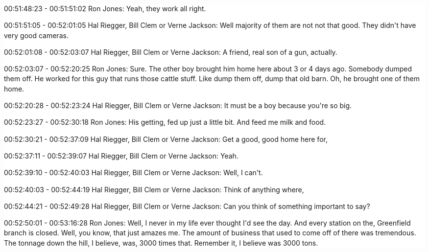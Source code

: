 00:51:48:23 - 00:51:51:02
Ron Jones:
Yeah, they work all right.


00:51:51:05 - 00:52:01:05
Hal Riegger, Bill Clem or Verne Jackson:
Well majority of them are not not that good. They didn't have very good cameras.


00:52:01:08 - 00:52:03:07
Hal Riegger, Bill Clem or Verne Jackson:
A friend, real son of a gun, actually.


00:52:03:07 - 00:52:20:25
Ron Jones:
Sure. The other boy brought him home here about 3 or 4 days ago. Somebody dumped them off. He worked for this guy that runs those cattle stuff. Like dump them off, dump that old barn. Oh, he brought one of them home.


00:52:20:28 - 00:52:23:24
Hal Riegger, Bill Clem or Verne Jackson:
It must be a boy because you're so big.


00:52:23:27 - 00:52:30:18
Ron Jones:
His getting, fed up just a little bit. And feed me milk and food.


00:52:30:21 - 00:52:37:09
Hal Riegger, Bill Clem or Verne Jackson:
Get a good, good home here for,


00:52:37:11 - 00:52:39:07
Hal Riegger, Bill Clem or Verne Jackson:
Yeah.


00:52:39:10 - 00:52:40:03
Hal Riegger, Bill Clem or Verne Jackson:
Well, I can't.


00:52:40:03 - 00:52:44:19
Hal Riegger, Bill Clem or Verne Jackson:
Think of anything where,


00:52:44:21 - 00:52:49:28
Hal Riegger, Bill Clem or Verne Jackson:
Can you think of something important to say?


00:52:50:01 - 00:53:16:28
Ron Jones:
Well, I never in my life ever thought I'd see the day. And every station on the, Greenfield branch is closed. Well, you know, that just amazes me. The amount of business that used to come off of there was tremendous. The tonnage down the hill, I believe, was, 3000 times that. Remember it, I believe was 3000 tons.

